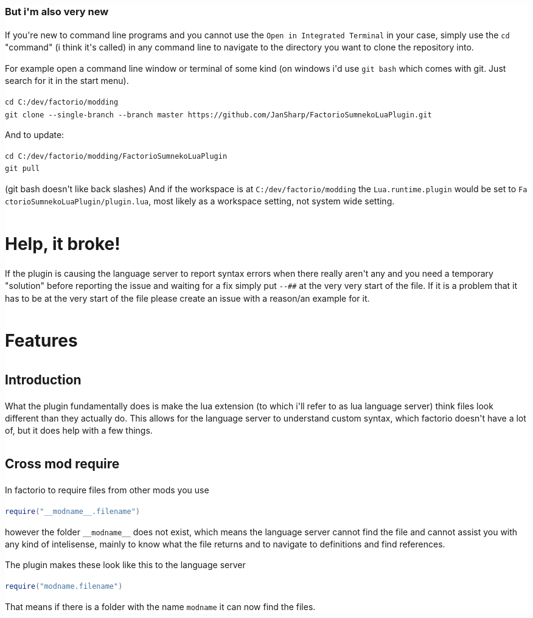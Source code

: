### But i'm also very new

If you're new to command line programs and you cannot use the `Open in Integrated Terminal` in your case, simply use the `cd` "command" (i think it's called) in any command line to navigate to the directory you want to clone the repository into.

For example open a command line window or terminal of some kind (on windows i'd use `git bash` which comes with git. Just search for it in the start menu).
```
cd C:/dev/factorio/modding
git clone --single-branch --branch master https://github.com/JanSharp/FactorioSumnekoLuaPlugin.git
```
And to update:
```
cd C:/dev/factorio/modding/FactorioSumnekoLuaPlugin
git pull
```
(git bash doesn't like back slashes)
And if the workspace is at `C:/dev/factorio/modding` the `Lua.runtime.plugin` would be set to `FactorioSumnekoLuaPlugin/plugin.lua`, most likely as a workspace setting, not system wide setting.

# Help, it broke!

If the plugin is causing the language server to report syntax errors when there really aren't any and you need a temporary "solution" before reporting the issue and waiting for a fix simply put `--##` at the very very start of the file. If it is a problem that it has to be at the very start of the file please create an issue with a reason/an example for it.

# Features

## Introduction

What the plugin fundamentally does is make the lua extension (to which i'll refer to as lua language server) think files look different than they actually do. This allows for the language server to understand custom syntax, which factorio doesn't have a lot of, but it does help with a few things. 

## Cross mod require

In factorio to require files from other mods you use
```lua
require("__modname__.filename")
```
however the folder `__modname__` does not exist, which means the language server cannot find the file and cannot assist you with any kind of intelisense, mainly to know what the file returns and to navigate to definitions and find references.

The plugin makes these look like this to the language server
```lua
require("modname.filename")
```
That means if there is a folder with the name `modname` it can now find the files.
